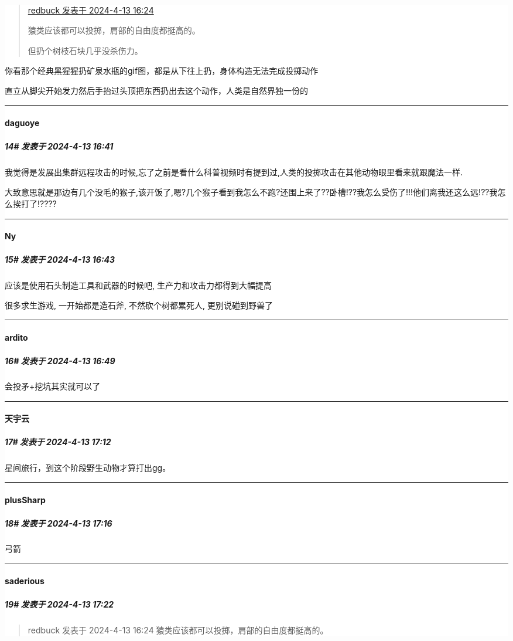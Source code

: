 <blockquote><a href="httphttps://bbs.saraba1st.com/2b/forum.php?mod=redirect&amp;goto=findpost&amp;pid=64583573&amp;ptid=2179730" target="_blank">redbuck 发表于 2024-4-13 16:24</a>

猿类应该都可以投掷，肩部的自由度都挺高的。

但扔个树枝石块几乎没杀伤力。</blockquote>
你看那个经典黑猩猩扔矿泉水瓶的gif图，都是从下往上扔，身体构造无法完成投掷动作

直立从脚尖开始发力然后手抬过头顶把东西扔出去这个动作，人类是自然界独一份的

*****

####  daguoye  
##### 14#       发表于 2024-4-13 16:41

我觉得是发展出集群远程攻击的时候,忘了之前是看什么科普视频时有提到过,人类的投掷攻击在其他动物眼里看来就跟魔法一样.

大致意思就是那边有几个没毛的猴子,该开饭了,嗯?几个猴子看到我怎么不跑?还围上来了??卧槽!??我怎么受伤了!!!他们离我还这么远!??我怎么挨打了!????

*****

####  Ny  
##### 15#       发表于 2024-4-13 16:43

应该是使用石头制造工具和武器的时候吧, 生产力和攻击力都得到大幅提高

很多求生游戏, 一开始都是造石斧, 不然砍个树都累死人, 更别说碰到野兽了

*****

####  ardito  
##### 16#       发表于 2024-4-13 16:49

会投矛+挖坑其实就可以了

*****

####  天宇云  
##### 17#       发表于 2024-4-13 17:12

星间旅行，到这个阶段野生动物才算打出gg。

*****

####  plusSharp  
##### 18#       发表于 2024-4-13 17:16

弓箭

*****

####  saderious  
##### 19#       发表于 2024-4-13 17:22

<blockquote>redbuck 发表于 2024-4-13 16:24
猿类应该都可以投掷，肩部的自由度都挺高的。
